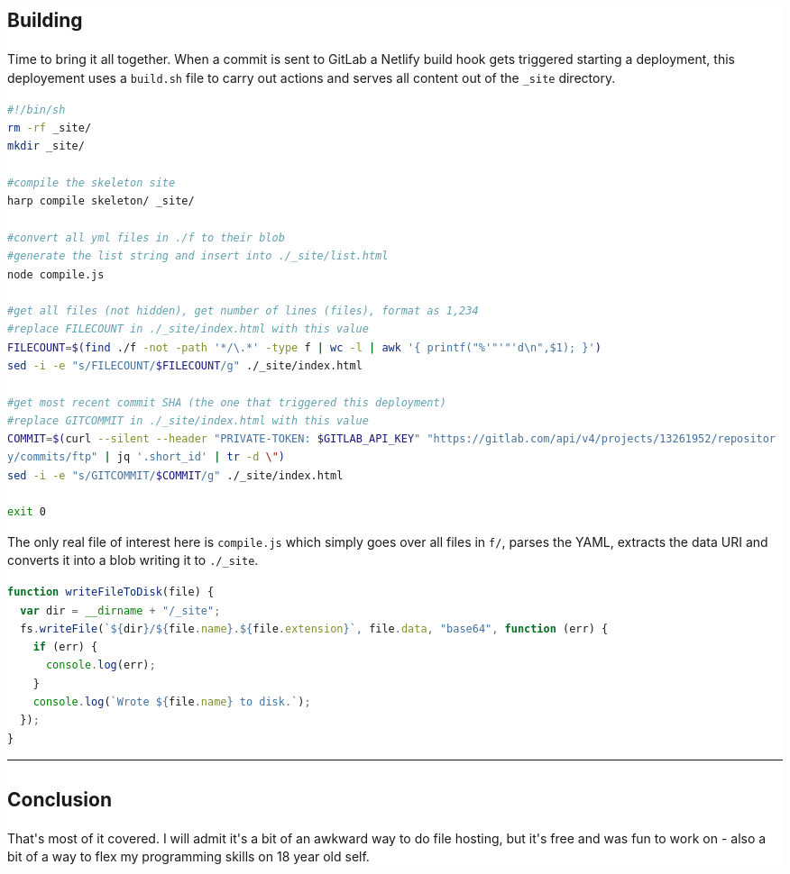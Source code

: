 ## Building

Time to bring it all together.
When a commit is sent to GitLab a Netlify build hook gets triggered starting a deployment, this deployement uses a `build.sh` file to carry out actions and serves all content out of the `_site` directory.

```sh
#!/bin/sh
rm -rf _site/
mkdir _site/

#compile the skeleton site
harp compile skeleton/ _site/

#convert all yml files in ./f to their blob
#generate the list string and insert into ./_site/list.html
node compile.js

#get all files (not hidden), get number of lines (files), format as 1,234
#replace FILECOUNT in ./_site/index.html with this value
FILECOUNT=$(find ./f -not -path '*/\.*' -type f | wc -l | awk '{ printf("%'"'"'d\n",$1); }')
sed -i -e "s/FILECOUNT/$FILECOUNT/g" ./_site/index.html

#get most recent commit SHA (the one that triggered this deployment)
#replace GITCOMMIT in ./_site/index.html with this value
COMMIT=$(curl --silent --header "PRIVATE-TOKEN: $GITLAB_API_KEY" "https://gitlab.com/api/v4/projects/13261952/repository/commits/ftp" | jq '.short_id' | tr -d \")
sed -i -e "s/GITCOMMIT/$COMMIT/g" ./_site/index.html

exit 0
```

The only real file of interest here is `compile.js` which simply goes over all files in `f/`, parses the YAML, extracts the data URI and converts it into a blob writing it to `./_site`.

```js
function writeFileToDisk(file) {
  var dir = __dirname + "/_site";
  fs.writeFile(`${dir}/${file.name}.${file.extension}`, file.data, "base64", function (err) {
    if (err) {
      console.log(err);
    }
    console.log(`Wrote ${file.name} to disk.`);
  });
}
```

---

## Conclusion

That's most of it covered. I will admit it's a bit of an awkward way to do file hosting, but it's free and was fun to work on - also a bit of a way to flex my programming skills on 18 year old self.
